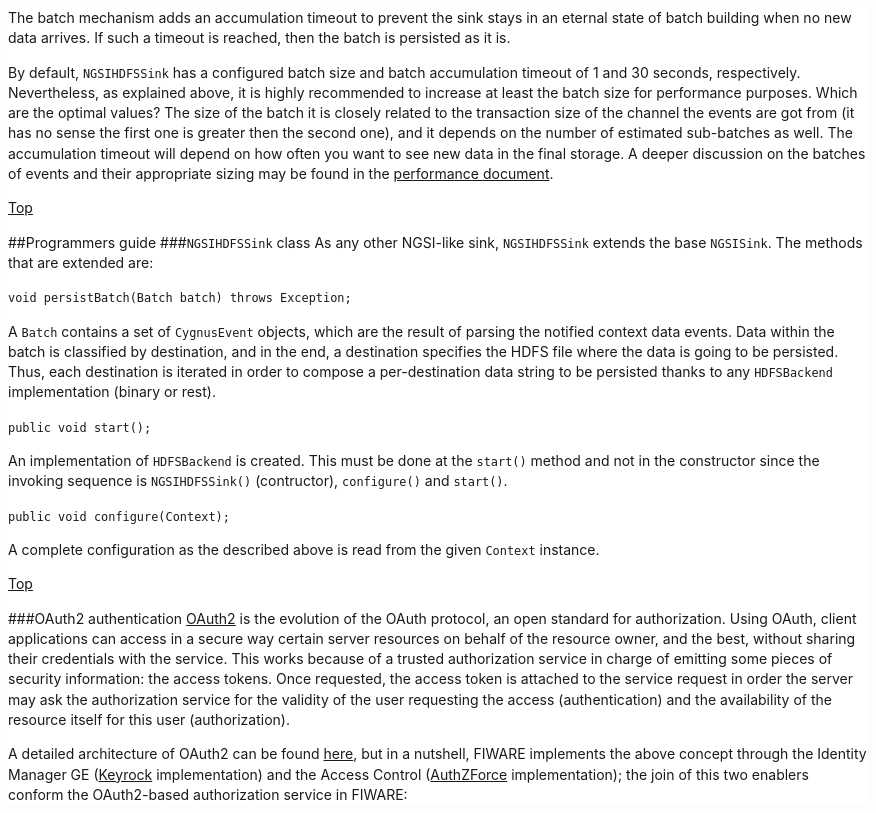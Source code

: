 The batch mechanism adds an accumulation timeout to prevent the sink stays in an eternal state of batch building when no new data arrives. If such a timeout is reached, then the batch is persisted as it is.

By default, `NGSIHDFSSink` has a configured batch size and batch accumulation timeout of 1 and 30 seconds, respectively. Nevertheless, as explained above, it is highly recommended to increase at least the batch size for performance purposes. Which are the optimal values? The size of the batch it is closely related to the transaction size of the channel the events are got from (it has no sense the first one is greater then the second one), and it depends on the number of estimated sub-batches as well. The accumulation timeout will depend on how often you want to see new data in the final storage. A deeper discussion on the batches of events and their appropriate sizing may be found in the [performance document](https://github.com/telefonicaid/fiware-cygnus/blob/master/doc/cygnus-ngsi/installation_and_administration_guide/performance_tips.md).

[Top](#top)

##<a name="section3"></a>Programmers guide
###<a name="section3.1"></a>`NGSIHDFSSink` class
As any other NGSI-like sink, `NGSIHDFSSink` extends the base `NGSISink`. The methods that are extended are:

    void persistBatch(Batch batch) throws Exception;

A `Batch` contains a set of `CygnusEvent` objects, which are the result of parsing the notified context data events. Data within the batch is classified by destination, and in the end, a destination specifies the HDFS file where the data is going to be persisted. Thus, each destination is iterated in order to compose a per-destination data string to be persisted thanks to any `HDFSBackend` implementation (binary or rest).

    public void start();

An implementation of `HDFSBackend` is created. This must be done at the `start()` method and not in the constructor since the invoking sequence is `NGSIHDFSSink()` (contructor), `configure()` and `start()`.

    public void configure(Context);

A complete configuration as the described above is read from the given `Context` instance.

[Top](#top)

###<a name="section3.2"></a>OAuth2 authentication
[OAuth2](http://oauth.net/2/) is the evolution of the OAuth protocol, an open standard for authorization. Using OAuth, client applications can access in a secure way certain server resources on behalf of the resource owner, and the best, without sharing their credentials with the service. This works because of a trusted authorization service in charge of emitting some pieces of security information: the access tokens. Once requested, the access token is attached to the service request in order the server may ask the authorization service for the validity of the user requesting the access (authentication) and the availability of the resource itself for this user (authorization).

A detailed architecture of OAuth2 can be found [here](http://forge.fiware.org/plugins/mediawiki/wiki/fiware/index.php/PEP_Proxy_-_Wilma_-_Installation_and_Administration_Guide), but in a nutshell, FIWARE implements the above concept through the Identity Manager GE ([Keyrock](http://catalogue.fiware.org/enablers/identity-management-keyrock) implementation) and the Access Control ([AuthZForce](http://catalogue.fiware.org/enablers/authorization-pdp-authzforce) implementation); the join of this two enablers conform the OAuth2-based authorization service in FIWARE:
